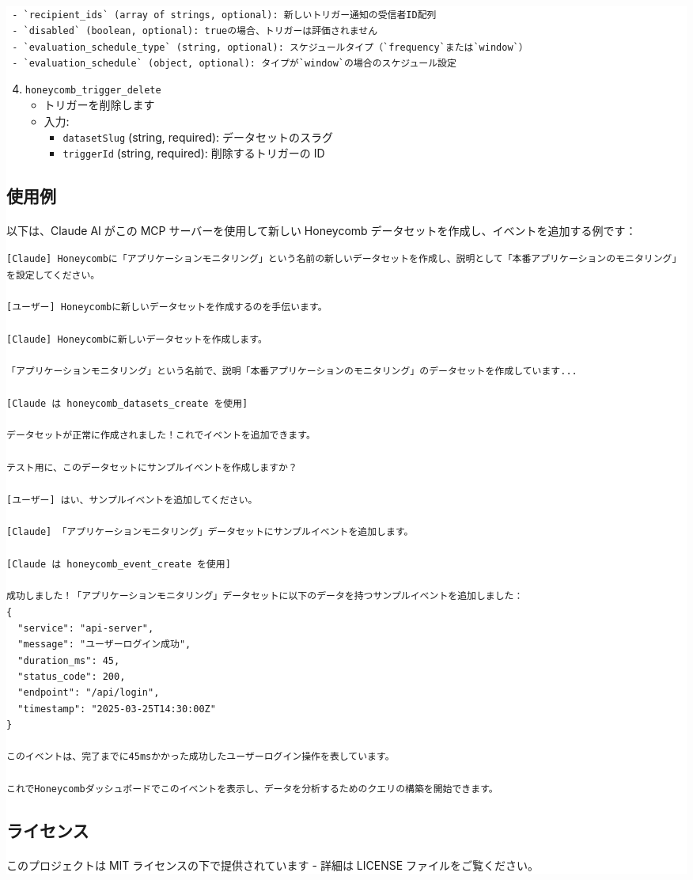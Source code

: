      - `recipient_ids` (array of strings, optional): 新しいトリガー通知の受信者ID配列
     - `disabled` (boolean, optional): trueの場合、トリガーは評価されません
     - `evaluation_schedule_type` (string, optional): スケジュールタイプ（`frequency`または`window`）
     - `evaluation_schedule` (object, optional): タイプが`window`の場合のスケジュール設定

4. `honeycomb_trigger_delete`
   - トリガーを削除します
   - 入力:
     - `datasetSlug` (string, required): データセットのスラグ
     - `triggerId` (string, required): 削除するトリガーの ID

## 使用例

以下は、Claude AI がこの MCP サーバーを使用して新しい Honeycomb データセットを作成し、イベントを追加する例です：

```
[Claude] Honeycombに「アプリケーションモニタリング」という名前の新しいデータセットを作成し、説明として「本番アプリケーションのモニタリング」を設定してください。

[ユーザー] Honeycombに新しいデータセットを作成するのを手伝います。

[Claude] Honeycombに新しいデータセットを作成します。

「アプリケーションモニタリング」という名前で、説明「本番アプリケーションのモニタリング」のデータセットを作成しています...

[Claude は honeycomb_datasets_create を使用]

データセットが正常に作成されました！これでイベントを追加できます。

テスト用に、このデータセットにサンプルイベントを作成しますか？

[ユーザー] はい、サンプルイベントを追加してください。

[Claude] 「アプリケーションモニタリング」データセットにサンプルイベントを追加します。

[Claude は honeycomb_event_create を使用]

成功しました！「アプリケーションモニタリング」データセットに以下のデータを持つサンプルイベントを追加しました：
{
  "service": "api-server",
  "message": "ユーザーログイン成功",
  "duration_ms": 45,
  "status_code": 200,
  "endpoint": "/api/login",
  "timestamp": "2025-03-25T14:30:00Z"
}

このイベントは、完了までに45msかかった成功したユーザーログイン操作を表しています。

これでHoneycombダッシュボードでこのイベントを表示し、データを分析するためのクエリの構築を開始できます。
```

## ライセンス

このプロジェクトは MIT ライセンスの下で提供されています - 詳細は LICENSE ファイルをご覧ください。
